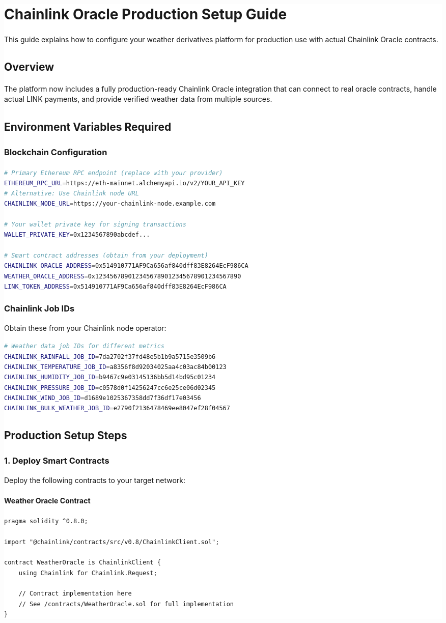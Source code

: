 # Chainlink Oracle Production Setup Guide

This guide explains how to configure your weather derivatives platform for production use with actual Chainlink Oracle contracts.

## Overview

The platform now includes a fully production-ready Chainlink Oracle integration that can connect to real oracle contracts, handle actual LINK payments, and provide verified weather data from multiple sources.

## Environment Variables Required

### Blockchain Configuration
```bash
# Primary Ethereum RPC endpoint (replace with your provider)
ETHEREUM_RPC_URL=https://eth-mainnet.alchemyapi.io/v2/YOUR_API_KEY
# Alternative: Use Chainlink node URL
CHAINLINK_NODE_URL=https://your-chainlink-node.example.com

# Your wallet private key for signing transactions
WALLET_PRIVATE_KEY=0x1234567890abcdef...

# Smart contract addresses (obtain from your deployment)
CHAINLINK_ORACLE_ADDRESS=0x514910771AF9Ca656af840dff83E8264EcF986CA
WEATHER_ORACLE_ADDRESS=0x1234567890123456789012345678901234567890
LINK_TOKEN_ADDRESS=0x514910771AF9Ca656af840dff83E8264EcF986CA
```

### Chainlink Job IDs
Obtain these from your Chainlink node operator:
```bash
# Weather data job IDs for different metrics
CHAINLINK_RAINFALL_JOB_ID=7da2702f37fd48e5b1b9a5715e3509b6
CHAINLINK_TEMPERATURE_JOB_ID=a8356f8d92034025aa4c03ac84b00123
CHAINLINK_HUMIDITY_JOB_ID=b9467c9e03145136bb5d14bd95c01234
CHAINLINK_PRESSURE_JOB_ID=c0578d0f14256247cc6e25ce06d02345
CHAINLINK_WIND_JOB_ID=d1689e1025367358dd7f36df17e03456
CHAINLINK_BULK_WEATHER_JOB_ID=e2790f2136478469ee8047ef28f04567
```

## Production Setup Steps

### 1. Deploy Smart Contracts

Deploy the following contracts to your target network:

#### Weather Oracle Contract
```solidity
pragma solidity ^0.8.0;

import "@chainlink/contracts/src/v0.8/ChainlinkClient.sol";

contract WeatherOracle is ChainlinkClient {
    using Chainlink for Chainlink.Request;
    
    // Contract implementation here
    // See /contracts/WeatherOracle.sol for full implementation
}
```
